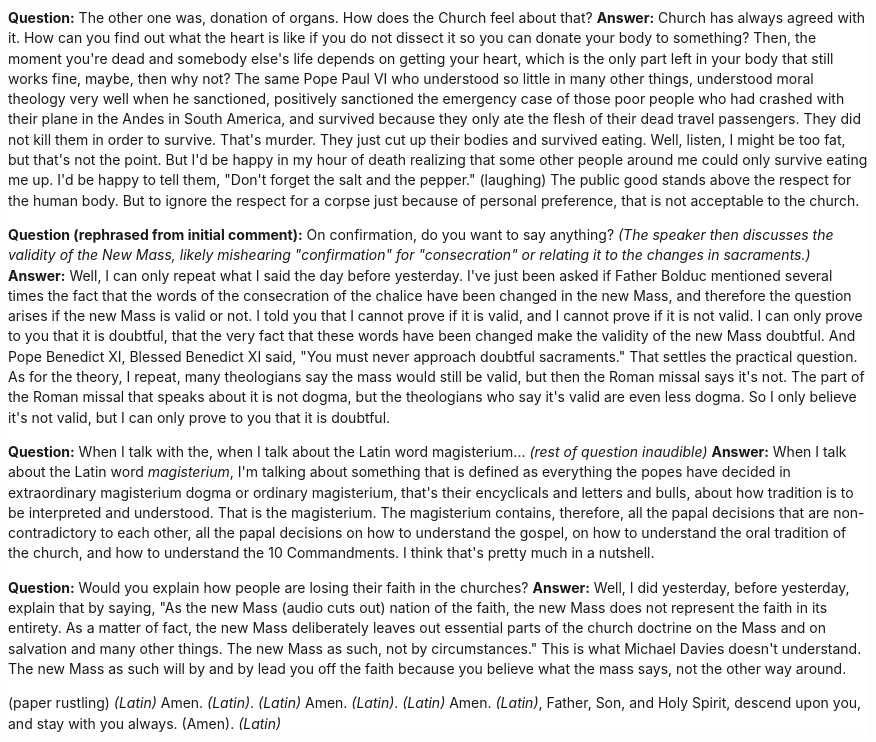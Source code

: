 **Question:** The other one was, donation of organs. How does the Church feel about that?
**Answer:** Church has always agreed with it. How can you find out what the heart is like if you do not dissect it so you can donate your body to something? Then, the moment you're dead and somebody else's life depends on getting your heart, which is the only part left in your body that still works fine, maybe, then why not? The same Pope Paul VI who understood so little in many other things, understood moral theology very well when he sanctioned, positively sanctioned the emergency case of those poor people who had crashed with their plane in the Andes in South America, and survived because they only ate the flesh of their dead travel passengers. They did not kill them in order to survive. That's murder. They just cut up their bodies and survived eating. Well, listen, I might be too fat, but that's not the point. But I'd be happy in my hour of death realizing that some other people around me could only survive eating me up. I'd be happy to tell them, "Don't forget the salt and the pepper." (laughing) The public good stands above the respect for the human body. But to ignore the respect for a corpse just because of personal preference, that is not acceptable to the church.

**Question (rephrased from initial comment):** On confirmation, do you want to say anything? *(The speaker then discusses the validity of the New Mass, likely mishearing "confirmation" for "consecration" or relating it to the changes in sacraments.)*
**Answer:** Well, I can only repeat what I said the day before yesterday. I've just been asked if Father Bolduc mentioned several times the fact that the words of the consecration of the chalice have been changed in the new Mass, and therefore the question arises if the new Mass is valid or not. I told you that I cannot prove if it is valid, and I cannot prove if it is not valid. I can only prove to you that it is doubtful, that the very fact that these words have been changed make the validity of the new Mass doubtful. And Pope Benedict XI, Blessed Benedict XI said, "You must never approach doubtful sacraments." That settles the practical question. As for the theory, I repeat, many theologians say the mass would still be valid, but then the Roman missal says it's not. The part of the Roman missal that speaks about it is not dogma, but the theologians who say it's valid are even less dogma. So I only believe it's not valid, but I can only prove to you that it is doubtful.

**Question:** When I talk with the, when I talk about the Latin word magisterium... *(rest of question inaudible)*
**Answer:** When I talk about the Latin word *magisterium*, I'm talking about something that is defined as everything the popes have decided in extraordinary magisterium dogma or ordinary magisterium, that's their encyclicals and letters and bulls, about how tradition is to be interpreted and understood. That is the magisterium. The magisterium contains, therefore, all the papal decisions that are non-contradictory to each other, all the papal decisions on how to understand the gospel, on how to understand the oral tradition of the church, and how to understand the 10 Commandments. I think that's pretty much in a nutshell.

**Question:** Would you explain how people are losing their faith in the churches?
**Answer:** Well, I did yesterday, before yesterday, explain that by saying, "As the new Mass (audio cuts out) nation of the faith, the new Mass does not represent the faith in its entirety. As a matter of fact, the new Mass deliberately leaves out essential parts of the church doctrine on the Mass and on salvation and many other things. The new Mass as such, not by circumstances." This is what Michael Davies doesn't understand. The new Mass as such will by and by lead you off the faith because you believe what the mass says, not the other way around.

(paper rustling)
*(Latin)* Amen.
*(Latin)*.
*(Latin)* Amen.
*(Latin)*.
*(Latin)* Amen.
*(Latin)*, Father, Son, and Holy Spirit, descend upon you, and stay with you always.
(Amen).
*(Latin)*
